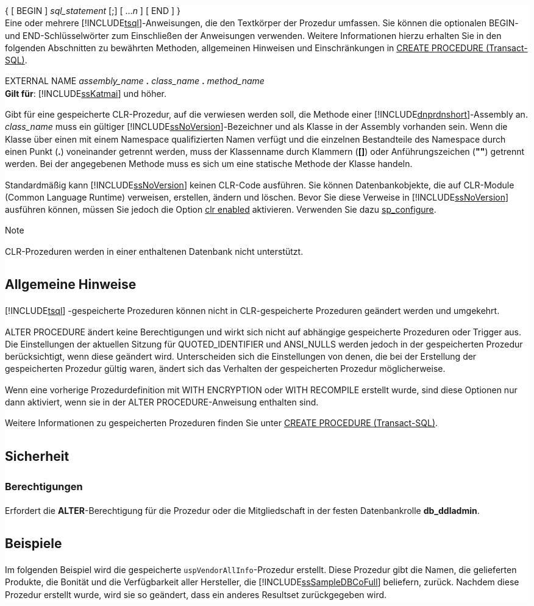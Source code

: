  { [ BEGIN ] *sql_statement* [;] [ ...*n* ] [ END ] }  
 Eine oder mehrere [!INCLUDE[tsql](../../includes/tsql-md.md)]-Anweisungen, die den Textkörper der Prozedur umfassen. Sie können die optionalen BEGIN- und END-Schlüsselwörter zum Einschließen der Anweisungen verwenden. Weitere Informationen hierzu erhalten Sie in den folgenden Abschnitten zu bewährten Methoden, allgemeinen Hinweisen und Einschränkungen in [CREATE PROCEDURE &#40;Transact-SQL&#41;](../../t-sql/statements/create-procedure-transact-sql.md).  
  
 EXTERNAL NAME _assembly\_name_ **.** _class\_name_ **.** _method\_name_  
 **Gilt für**:  [!INCLUDE[ssKatmai](../../includes/sskatmai-md.md)] und höher.  
  
 Gibt für eine gespeicherte CLR-Prozedur, auf die verwiesen werden soll, die Methode einer [!INCLUDE[dnprdnshort](../../includes/dnprdnshort-md.md)]-Assembly an. *class_name* muss ein gültiger [!INCLUDE[ssNoVersion](../../includes/ssnoversion-md.md)]-Bezeichner und als Klasse in der Assembly vorhanden sein. Wenn die Klasse über einen mit einem Namespace qualifizierten Namen verfügt und die einzelnen Bestandteile des Namespace durch einen Punkt (**.**) voneinander getrennt werden, muss der Klassenname durch Klammern (**[]**) oder Anführungszeichen (**""**) getrennt werden. Bei der angegebenen Methode muss es sich um eine statische Methode der Klasse handeln.  
  
 Standardmäßig kann [!INCLUDE[ssNoVersion](../../includes/ssnoversion-md.md)] keinen CLR-Code ausführen. Sie können Datenbankobjekte, die auf CLR-Module (Common Language Runtime) verweisen, erstellen, ändern und löschen. Bevor Sie diese Verweise in [!INCLUDE[ssNoVersion](../../includes/ssnoversion-md.md)] ausführen können, müssen Sie jedoch die Option [clr enabled](../../database-engine/configure-windows/clr-enabled-server-configuration-option.md) aktivieren. Verwenden Sie dazu [sp_configure](../../relational-databases/system-stored-procedures/sp-configure-transact-sql.md).  
  
> [!NOTE]  
>  CLR-Prozeduren werden in einer enthaltenen Datenbank nicht unterstützt.  
  
## <a name="general-remarks"></a>Allgemeine Hinweise  
 [!INCLUDE[tsql](../../includes/tsql-md.md)] -gespeicherte Prozeduren können nicht in CLR-gespeicherte Prozeduren geändert werden und umgekehrt.  
  
 ALTER PROCEDURE ändert keine Berechtigungen und wirkt sich nicht auf abhängige gespeicherte Prozeduren oder Trigger aus. Die Einstellungen der aktuellen Sitzung für QUOTED_IDENTIFIER und ANSI_NULLS werden jedoch in der gespeicherten Prozedur berücksichtigt, wenn diese geändert wird. Unterscheiden sich die Einstellungen von denen, die bei der Erstellung der gespeicherten Prozedur gültig waren, ändert sich das Verhalten der gespeicherten Prozedur möglicherweise.  
  
 Wenn eine vorherige Prozedurdefinition mit WITH ENCRYPTION oder WITH RECOMPILE erstellt wurde, sind diese Optionen nur dann aktiviert, wenn sie in der ALTER PROCEDURE-Anweisung enthalten sind.  
  
 Weitere Informationen zu gespeicherten Prozeduren finden Sie unter [CREATE PROCEDURE &#40;Transact-SQL&#41;](../../t-sql/statements/create-procedure-transact-sql.md).  
  
## <a name="security"></a>Sicherheit  
  
### <a name="permissions"></a>Berechtigungen  
 Erfordert die **ALTER**-Berechtigung für die Prozedur oder die Mitgliedschaft in der festen Datenbankrolle **db_ddladmin**.  
  
## <a name="examples"></a>Beispiele  
 Im folgenden Beispiel wird die gespeicherte `uspVendorAllInfo`-Prozedur erstellt. Diese Prozedur gibt die Namen, die gelieferten Produkte, die Bonität und die Verfügbarkeit aller Hersteller, die [!INCLUDE[ssSampleDBCoFull](../../includes/sssampledbcofull-md.md)] beliefern, zurück. Nachdem diese Prozedur erstellt wurde, wird sie so geändert, dass ein anderes Resultset zurückgegeben wird.  
  